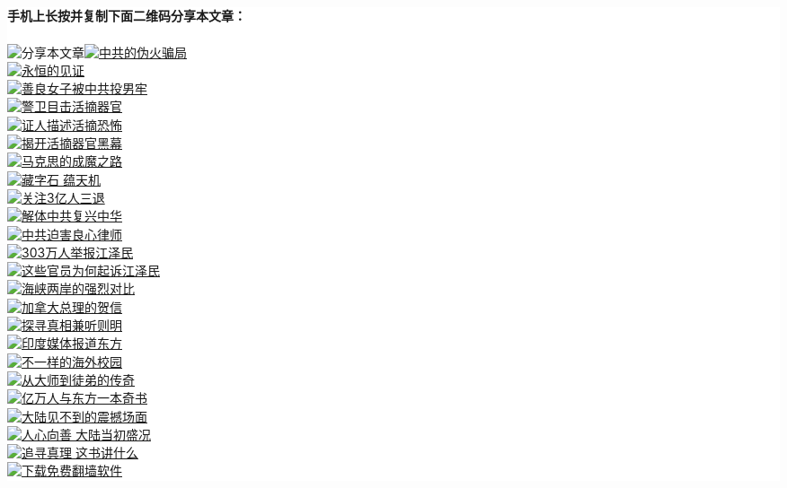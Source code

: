 <strong>手机上长按并复制下面二维码分享本文章：</strong><br><br><img src="http://d1p1.ip.zn2.us/v.php?action=qrcode&url=/gb/17/12/28/n10001913.md%231" title="分享本文章"></td><td VALIGN=TOP><a href="/gb/16/1/21/n4622075.md?dfh#1" target="_blank"><img src="https://raw.githubusercontent.com/jbnpp2467/djy/master/gb/300/wei-f1.jpg" title="中共的伪火骗局"  alt="中共的伪火骗局"></a><br><a href="https://github.com/jbnpp2467/www/blob/master/README.md?dfh#9" target="_blank"><img src="https://raw.githubusercontent.com/jbnpp2467/djy/master/gb/300/yong-h.jpg" title="永恒的见证"  alt="永恒的见证"></a><br><a href="/gb/13/9/29/n3974789.md?dfh#1" target="_blank"><img src="https://raw.githubusercontent.com/jbnpp2467/djy/master/gb/300/shang-lnz.jpg" title="善良女子被中共投男牢"  alt="善良女子被中共投男牢"></a><br><a href="/gb/16/3/16/n4663449.md?dfh#1" target="_blank"><img src="https://raw.githubusercontent.com/jbnpp2467/djy/master/gb/300/huo-z3.jpg" title="警卫目击活摘器官"  alt="警卫目击活摘器官"></a><br><a href="/gb/16/8/7/n8177641.md?dfh#1" target="_blank"><img src="https://raw.githubusercontent.com/jbnpp2467/djy/master/gb/300/huo-z4.jpg" title="证人描述活摘恐怖"  alt="证人描述活摘恐怖"></a><br><a href="/gb/10/4/19/n2881569.md?dfh#1" target="_blank"><img src="https://raw.githubusercontent.com/jbnpp2467/djy/master/gb/300/huo-z1.jpg" title="揭开活摘器官黑幕"  alt="揭开活摘器官黑幕"></a><br><a href="/gb/10/11/7/n3077476.md?dfh#1" target="_blank"><img src="https://raw.githubusercontent.com/jbnpp2467/djy/master/gb/300/ma-ks.jpg" title="马克思的成魔之路"  alt="马克思的成魔之路"></a><br><a href="/gb/14/6/9/n4173977.md?dfh#1" target="_blank"><img src="https://raw.githubusercontent.com/jbnpp2467/djy/master/gb/300/chang-zs.jpg" title="藏字石 蕴天机"  alt="藏字石 蕴天机"></a><br><a href="/gb/18/5/10/n10381511.md?dfh#1" target="_blank"><img src="https://raw.githubusercontent.com/jbnpp2467/djy/master/gb/300/st1.jpg" title="关注3亿人三退"  alt="关注3亿人三退"></a><br><a href="/gb/18/3/21/n10237682.md?dfh#1" target="_blank"><img src="https://raw.githubusercontent.com/jbnpp2467/djy/master/gb/300/jie-t.jpg" title="解体中共复兴中华"  alt="解体中共复兴中华"></a><br><a href="/gb/9/2/9/n2422991.md?dfh#1" target="_blank"><img src="https://raw.githubusercontent.com/jbnpp2467/djy/master/gb/300/gao-zs.jpg" title="中共迫害良心律师"  alt="中共迫害良心律师"></a><br><a href="/gb/18/12/9/n10900044.md?dfh#1" target="_blank"><img src="https://raw.githubusercontent.com/jbnpp2467/djy/master/gb/300/sj1.jpg" title="303万人举报江泽民"  alt="303万人举报江泽民"></a><br><a href="/gb/18/8/28/n10672014.md?dfh#1" target="_blank"><img src="https://raw.githubusercontent.com/jbnpp2467/djy/master/gb/300/sj2.jpg" title="这些官员为何起诉江泽民"  alt="这些官员为何起诉江泽民"></a><br><a href="/gb/8/12/18/n2367165.md?dfh#1" target="_blank"><img src="https://raw.githubusercontent.com/jbnpp2467/djy/master/gb/300/liangan.jpg" title="海峡两岸的强烈对比"  alt="海峡两岸的强烈对比"></a><br><a href="/gb/15/12/10/n4593139.md?dfh#1" target="_blank"><img src="https://raw.githubusercontent.com/jbnpp2467/djy/master/gb/300/jia-ndzl.jpg" title="加拿大总理的贺信"  alt="加拿大总理的贺信"></a><br><a href="/gb/11/6/17/n3289382.md?dfh#1" target="_blank"><img src="https://raw.githubusercontent.com/jbnpp2467/djy/master/gb/300/xiao-wd.jpg" title="探寻真相兼听则明"  alt="探寻真相兼听则明"></a><br><a href="/gb/18/10/27/n10812623.md?dfh#1" target="_blank"><img src="https://raw.githubusercontent.com/jbnpp2467/djy/master/gb/300/yindu.jpg" title="印度媒体报道东方"  alt="印度媒体报道东方"></a><br><a href="/gb/18/6/9/n10469652.md?dfh#1" target="_blank"><img src="https://raw.githubusercontent.com/jbnpp2467/djy/master/gb/300/xie-j.jpg" title="不一样的海外校园"  alt="不一样的海外校园"></a><br><a href="/gb/7/4/5/n1669415.md?dfh#1" target="_blank"><img src="https://raw.githubusercontent.com/jbnpp2467/djy/master/gb/300/li-up.jpg" title="从大师到徒弟的传奇"  alt="从大师到徒弟的传奇"></a><br><a href="/gb/17/5/26/n9191512.md?dfh#1" target="_blank"><img src="https://raw.githubusercontent.com/jbnpp2467/djy/master/gb/300/zfl2.jpg" title="亿万人与东方一本奇书"  alt="亿万人与东方一本奇书"></a><br><a href="/gb/13/11/27/n4020290.md?dfh#1" target="_blank"><img src="https://raw.githubusercontent.com/jbnpp2467/djy/master/gb/300/zhen-h.jpg" title="大陆见不到的震撼场面"  alt="大陆见不到的震撼场面"></a><br><a href="/gb/15/7/17/n4482910.md?dfh#1" target="_blank"><img src="https://raw.githubusercontent.com/jbnpp2467/djy/master/gb/300/dalu-sk.jpg" title="人心向善 大陆当初盛况"  alt="人心向善 大陆当初盛况"></a><br><a href="/gb/19/1/5/n10955468.md?dfh#1" target="_blank"><img src="https://raw.githubusercontent.com/jbnpp2467/djy/master/gb/300/zfl1.jpg" title="追寻真理 这书讲什么"  alt="追寻真理 这书讲什么"></a><br><a href="https://github.com/bannedbook/fanqiang/wiki" target="_blank"><img src="https://raw.githubusercontent.com/jbnpp2467/djy/master/gb/300/fq1.jpg" title="下载免费翻墙软件"  alt="下载免费翻墙软件"></a><br></td></tr></table>